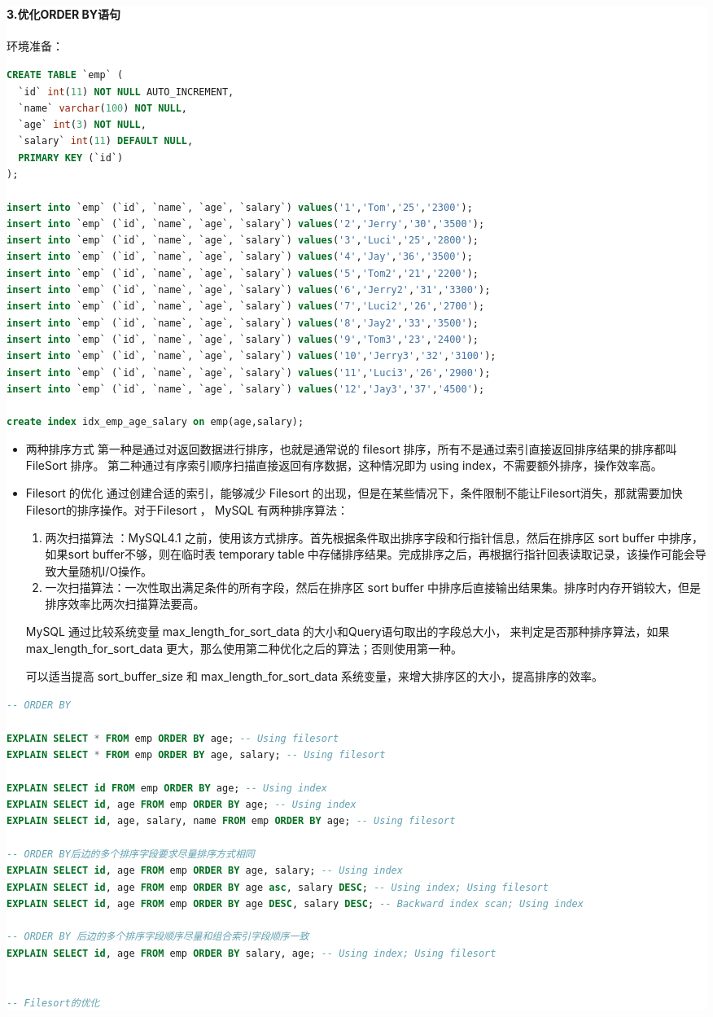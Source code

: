 #### 3.优化ORDER BY语句

环境准备：

```sql
CREATE TABLE `emp` (
  `id` int(11) NOT NULL AUTO_INCREMENT,
  `name` varchar(100) NOT NULL,
  `age` int(3) NOT NULL,
  `salary` int(11) DEFAULT NULL,
  PRIMARY KEY (`id`)
);
 
insert into `emp` (`id`, `name`, `age`, `salary`) values('1','Tom','25','2300');
insert into `emp` (`id`, `name`, `age`, `salary`) values('2','Jerry','30','3500');
insert into `emp` (`id`, `name`, `age`, `salary`) values('3','Luci','25','2800');
insert into `emp` (`id`, `name`, `age`, `salary`) values('4','Jay','36','3500');
insert into `emp` (`id`, `name`, `age`, `salary`) values('5','Tom2','21','2200');
insert into `emp` (`id`, `name`, `age`, `salary`) values('6','Jerry2','31','3300');
insert into `emp` (`id`, `name`, `age`, `salary`) values('7','Luci2','26','2700');
insert into `emp` (`id`, `name`, `age`, `salary`) values('8','Jay2','33','3500');
insert into `emp` (`id`, `name`, `age`, `salary`) values('9','Tom3','23','2400');
insert into `emp` (`id`, `name`, `age`, `salary`) values('10','Jerry3','32','3100');
insert into `emp` (`id`, `name`, `age`, `salary`) values('11','Luci3','26','2900');
insert into `emp` (`id`, `name`, `age`, `salary`) values('12','Jay3','37','4500');
 
create index idx_emp_age_salary on emp(age,salary);
```

- 两种排序方式
  第一种是通过对返回数据进行排序，也就是通常说的 filesort 排序，所有不是通过索引直接返回排序结果的排序都叫 FileSort 排序。
  第二种通过有序索引顺序扫描直接返回有序数据，这种情况即为 using index，不需要额外排序，操作效率高。

- Filesort 的优化
  通过创建合适的索引，能够减少 Filesort 的出现，但是在某些情况下，条件限制不能让Filesort消失，那就需要加快 Filesort的排序操作。对于Filesort ， MySQL 有两种排序算法：

  1. 两次扫描算法 ：MySQL4.1 之前，使用该方式排序。首先根据条件取出排序字段和行指针信息，然后在排序区 sort buffer 中排序，如果sort buffer不够，则在临时表 temporary table 中存储排序结果。完成排序之后，再根据行指针回表读取记录，该操作可能会导致大量随机I/O操作。
  2. 一次扫描算法：一次性取出满足条件的所有字段，然后在排序区 sort buffer 中排序后直接输出结果集。排序时内存开销较大，但是排序效率比两次扫描算法要高。

  MySQL 通过比较系统变量 max_length_for_sort_data 的大小和Query语句取出的字段总大小， 来判定是否那种排序算法，如果max_length_for_sort_data 更大，那么使用第二种优化之后的算法；否则使用第一种。

  可以适当提高 sort_buffer_size 和 max_length_for_sort_data 系统变量，来增大排序区的大小，提高排序的效率。

```sql
-- ORDER BY

EXPLAIN SELECT * FROM emp ORDER BY age; -- Using filesort
EXPLAIN SELECT * FROM emp ORDER BY age, salary; -- Using filesort

EXPLAIN SELECT id FROM emp ORDER BY age; -- Using index
EXPLAIN SELECT id, age FROM emp ORDER BY age; -- Using index
EXPLAIN SELECT id, age, salary, name FROM emp ORDER BY age; -- Using filesort

-- ORDER BY后边的多个排序字段要求尽量排序方式相同
EXPLAIN SELECT id, age FROM emp ORDER BY age, salary; -- Using index
EXPLAIN SELECT id, age FROM emp ORDER BY age asc, salary DESC; -- Using index; Using filesort
EXPLAIN SELECT id, age FROM emp ORDER BY age DESC, salary DESC; -- Backward index scan; Using index

-- ORDER BY 后边的多个排序字段顺序尽量和组合索引字段顺序一致
EXPLAIN SELECT id, age FROM emp ORDER BY salary, age; -- Using index; Using filesort


-- Filesort的优化

```